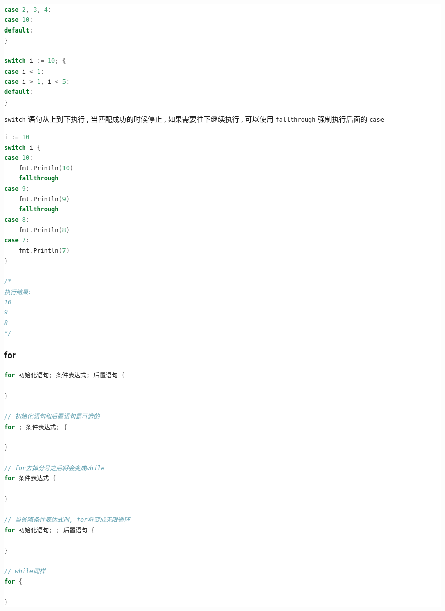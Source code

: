 ```go
case 2, 3, 4:
case 10:
default:
}

switch i := 10; {
case i < 1:
case i > 1, i < 5:
default:
}
```

`switch` 语句从上到下执行 , 当匹配成功的时候停止 , 如果需要往下继续执行 , 可以使用 `fallthrough` 强制执行后面的 `case` 

```go
i := 10
switch i {
case 10:
	fmt.Println(10)
	fallthrough
case 9:
	fmt.Println(9)
	fallthrough
case 8:
	fmt.Println(8)
case 7:
	fmt.Println(7)
}

/*
执行结果:
10
9
8
*/
```

### for

```go
for 初始化语句; 条件表达式; 后置语句 {
    
}

// 初始化语句和后置语句是可选的
for ; 条件表达式; {
    
}

// for去掉分号之后将会变成while
for 条件表达式 {
    
}

// 当省略条件表达式时, for将变成无限循环
for 初始化语句; ; 后置语句 {
    
}

// while同样
for {
    
}
```
